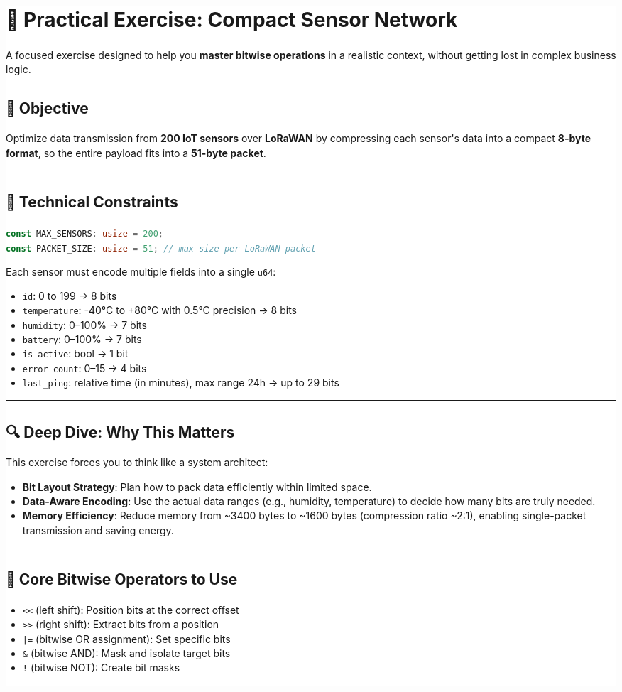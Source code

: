 # 🎯 Practical Exercise: Compact Sensor Network

A focused exercise designed to help you **master bitwise operations** in a realistic context, without getting lost in complex business logic.

## 🧠 Objective

Optimize data transmission from **200 IoT sensors** over **LoRaWAN** by compressing each sensor's data into a compact **8-byte format**, so the entire payload fits into a **51-byte packet**.

---

## 🚧 Technical Constraints

```rust
const MAX_SENSORS: usize = 200;
const PACKET_SIZE: usize = 51; // max size per LoRaWAN packet
```

Each sensor must encode multiple fields into a single `u64`:

* `id`: 0 to 199 → 8 bits
* `temperature`: -40°C to +80°C with 0.5°C precision → 8 bits
* `humidity`: 0–100% → 7 bits
* `battery`: 0–100% → 7 bits
* `is_active`: bool → 1 bit
* `error_count`: 0–15 → 4 bits
* `last_ping`: relative time (in minutes), max range 24h → up to 29 bits

---

## 🔍 Deep Dive: Why This Matters

This exercise forces you to think like a system architect:

* **Bit Layout Strategy**: Plan how to pack data efficiently within limited space.
* **Data-Aware Encoding**: Use the actual data ranges (e.g., humidity, temperature) to decide how many bits are truly needed.
* **Memory Efficiency**: Reduce memory from \~3400 bytes to \~1600 bytes (compression ratio \~2:1), enabling single-packet transmission and saving energy.

---

## 🔧 Core Bitwise Operators to Use

* `<<` (left shift): Position bits at the correct offset
* `>>` (right shift): Extract bits from a position
* `|=` (bitwise OR assignment): Set specific bits
* `&` (bitwise AND): Mask and isolate target bits
* `!` (bitwise NOT): Create bit masks

---
